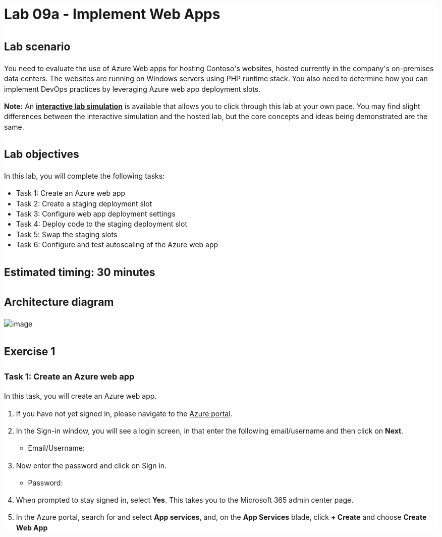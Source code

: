 # Lab 09a - Implement Web Apps

## Lab scenario
You need to evaluate the use of Azure Web apps for hosting Contoso's websites, hosted currently in the company's on-premises data centers. The websites are running on Windows servers using PHP runtime stack. You also need to determine how you can implement DevOps practices by leveraging Azure web app deployment slots.

**Note:** An **[interactive lab simulation](https://mslabs.cloudguides.com/guides/AZ-104%20Exam%20Guide%20-%20Microsoft%20Azure%20Administrator%20Exercise%2013)** is available that allows you to click through this lab at your own pace. You may find slight differences between the interactive simulation and the hosted lab, but the core concepts and ideas being demonstrated are the same. 

## Lab objectives
In this lab, you will complete the following tasks:
+ Task 1: Create an Azure web app
+ Task 2: Create a staging deployment slot
+ Task 3: Configure web app deployment settings
+ Task 4: Deploy code to the staging deployment slot
+ Task 5: Swap the staging slots
+ Task 6: Configure and test autoscaling of the Azure web app

## Estimated timing: 30 minutes

## Architecture diagram

![image](../media/lab09a.png)


## Exercise 1

### Task 1: Create an Azure web app
In this task, you will create an Azure web app.

1. If you have not yet signed in, please navigate to the [Azure portal](http://portal.azure.com).

1. In the Sign-in window, you will see a login screen, in that enter the following email/username and then click on **Next**. 

    * Email/Username: <inject key="AzureAdUserEmail"></inject>

1. Now enter the password and click on Sign in.
   
   * Password: <inject key="AzureAdUserPassword"></inject>
  
1. When prompted to stay signed in, select **Yes**. This takes you to the Microsoft 365 admin center page.

1. In the Azure portal, search for and select **App services**, and, on the **App Services** blade, click **+ Create** and choose **Create Web App**
